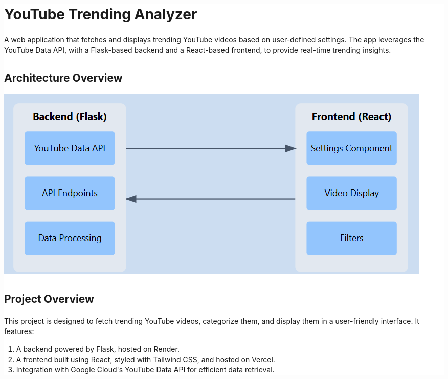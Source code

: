 # YouTube Trending Analyzer

A web application that fetches and displays trending YouTube videos based on user-defined settings. The app leverages the YouTube Data API, with a Flask-based backend and a React-based frontend, to provide real-time trending insights.

## Architecture Overview

![Architecture](Images/image2.png)

## Project Overview
This project is designed to fetch trending YouTube videos, categorize them, and display them in a user-friendly interface. It features:
1. A backend powered by Flask, hosted on Render.
2. A frontend built using React, styled with Tailwind CSS, and hosted on Vercel.
3. Integration with Google Cloud's YouTube Data API for efficient data retrieval.
